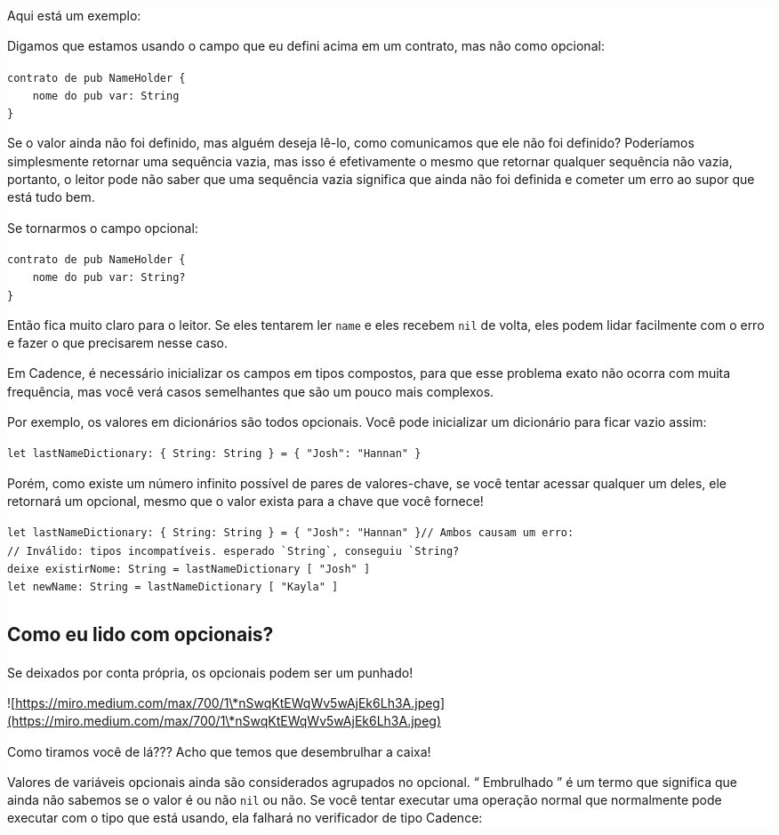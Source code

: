 Aqui está um exemplo:

Digamos que estamos usando o campo que eu defini acima em um contrato, mas não como opcional:

```
contrato de pub NameHolder {
    nome do pub var: String
}
```

Se o valor ainda não foi definido, mas alguém deseja lê-lo, como comunicamos que ele não foi definido? Poderíamos simplesmente retornar uma sequência vazia, mas isso é efetivamente o mesmo que retornar qualquer sequência não vazia, portanto, o leitor pode não saber que uma sequência vazia significa que ainda não foi definida e cometer um erro ao supor que está tudo bem.

Se tornarmos o campo opcional:

```
contrato de pub NameHolder {
    nome do pub var: String?
}
```

Então fica muito claro para o leitor. Se eles tentarem ler `name` e eles recebem `nil` de volta, eles podem lidar facilmente com o erro e fazer o que precisarem nesse caso.

Em Cadence, é necessário inicializar os campos em tipos compostos, para que esse problema exato não ocorra com muita frequência, mas você verá casos semelhantes que são um pouco mais complexos.

Por exemplo, os valores em dicionários são todos opcionais. Você pode inicializar um dicionário para ficar vazio assim:

```
let lastNameDictionary: { String: String } = { "Josh": "Hannan" }
```

Porém, como existe um número infinito possível de pares de valores-chave, se você tentar acessar qualquer um deles, ele retornará um opcional, mesmo que o valor exista para a chave que você fornece!

```
let lastNameDictionary: { String: String } = { "Josh": "Hannan" }// Ambos causam um erro:
// Inválido: tipos incompatíveis. esperado `String`, conseguiu `String?
deixe existirNome: String = lastNameDictionary [ "Josh" ]
let newName: String = lastNameDictionary [ "Kayla" ]
```

## **Como eu lido com opcionais?**

Se deixados por conta própria, os opcionais podem ser um punhado!

![https://miro.medium.com/max/700/1\*nSwqKtEWqWv5wAjEk6Lh3A.jpeg](https://miro.medium.com/max/700/1\*nSwqKtEWqWv5wAjEk6Lh3A.jpeg)

Como tiramos você de lá??? Acho que temos que desembrulhar a caixa!

Valores de variáveis opcionais ainda são considerados agrupados no opcional. “ Embrulhado ” é um termo que significa que ainda não sabemos se o valor é ou não `nil` ou não. Se você tentar executar uma operação normal que normalmente pode executar com o tipo que está usando, ela falhará no verificador de tipo Cadence:
